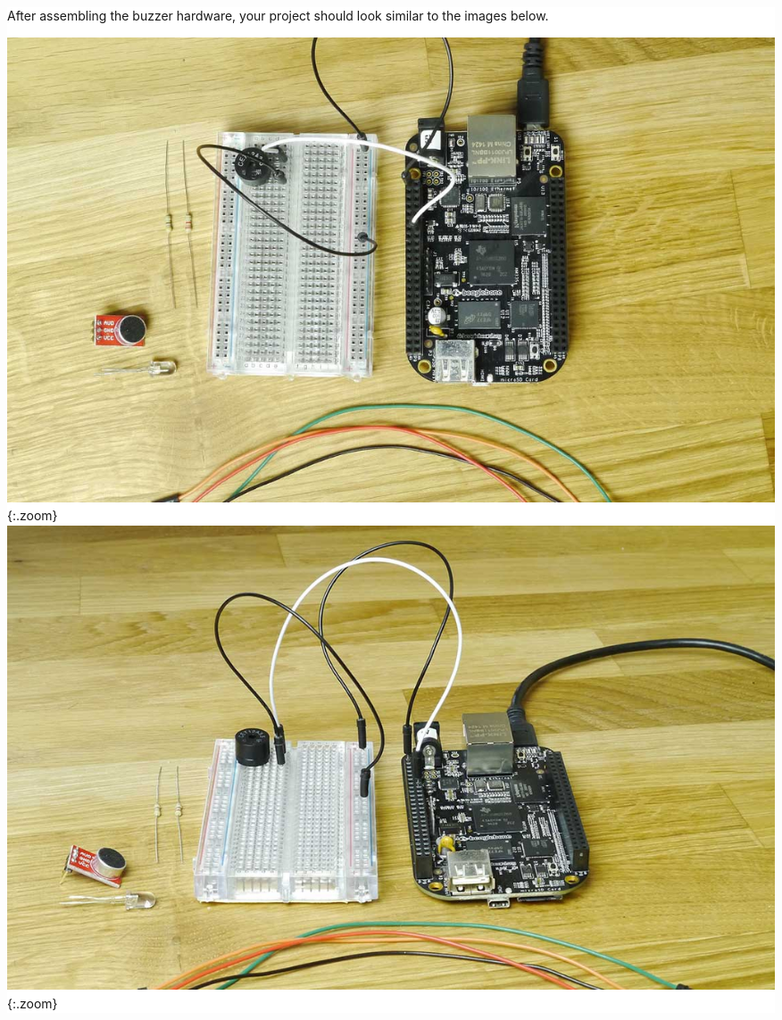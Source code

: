 After assembling the buzzer hardware, your project should look similar to the images below.

![The Connected Piezo Buzzer](/images/projects/security_system/hardware/piezo_birdseye.jpg){:.zoom}
![The Connected Piezo Buzzer](/images/projects/security_system/hardware/piezo_low.jpg){:.zoom}
